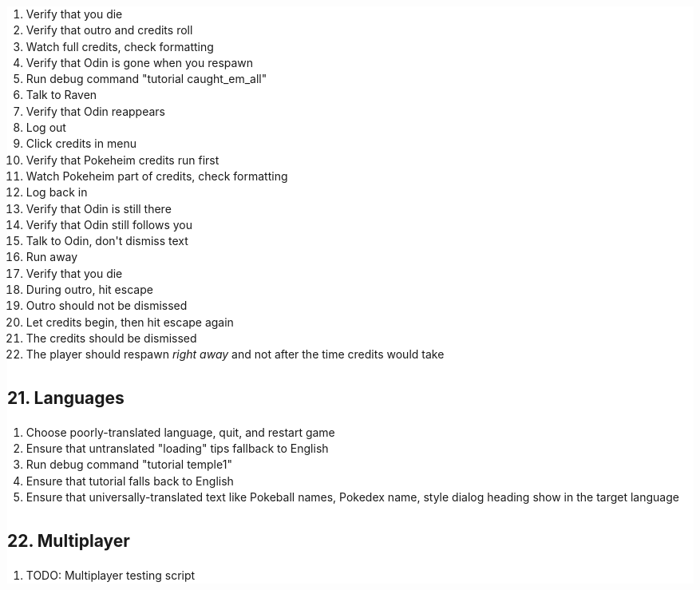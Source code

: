 1. Verify that you die
1. Verify that outro and credits roll
1. Watch full credits, check formatting
1. Verify that Odin is gone when you respawn
1. Run debug command "tutorial caught_em_all"
1. Talk to Raven
1. Verify that Odin reappears
1. Log out
1. Click credits in menu
1. Verify that Pokeheim credits run first
1. Watch Pokeheim part of credits, check formatting
1. Log back in
1. Verify that Odin is still there
1. Verify that Odin still follows you
1. Talk to Odin, don't dismiss text
1. Run away
1. Verify that you die
1. During outro, hit escape
1. Outro should not be dismissed
1. Let credits begin, then hit escape again
1. The credits should be dismissed
1. The player should respawn _right away_ and not after the time credits would
   take


## 21. Languages

1. Choose poorly-translated language, quit, and restart game
1. Ensure that untranslated "loading" tips fallback to English
1. Run debug command "tutorial temple1"
1. Ensure that tutorial falls back to English
1. Ensure that universally-translated text like Pokeball names, Pokedex name,
   style dialog heading show in the target language


## 22. Multiplayer

1. TODO: Multiplayer testing script
